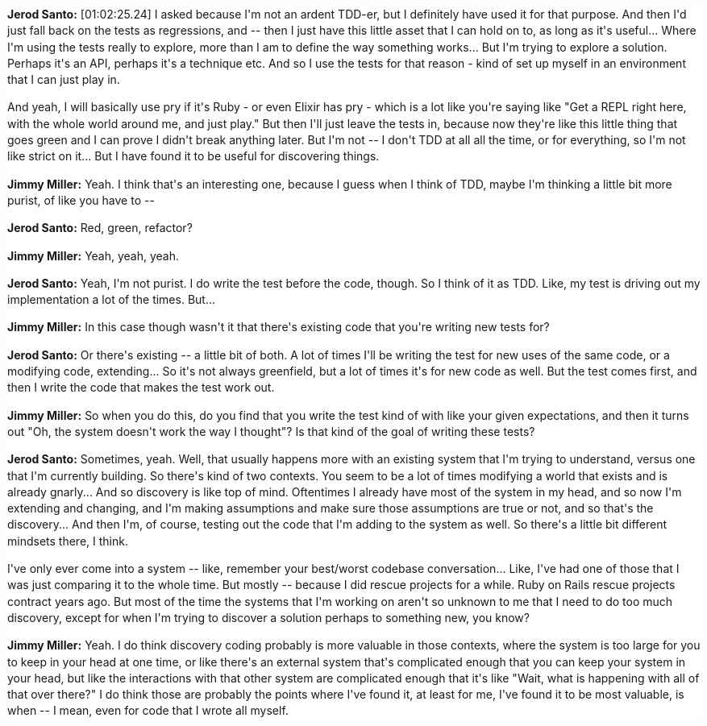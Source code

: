 **Jerod Santo:** \[01:02:25.24\] I asked because I'm not an ardent TDD-er, but I definitely have used it for that purpose. And then I'd just fall back on the tests as regressions, and -- then I just have this little asset that I can hold on to, as long as it's useful... Where I'm using the tests really to explore, more than I am to define the way something works... But I'm trying to explore a solution. Perhaps it's an API, perhaps it's a technique etc. And so I use the tests for that reason - kind of set up myself in an environment that I can just play in.

And yeah, I will basically use pry if it's Ruby - or even Elixir has pry - which is a lot like you're saying like "Get a REPL right here, with the whole world around me, and just play." But then I'll just leave the tests in, because now they're like this little thing that goes green and I can prove I didn't break anything later. But I'm not -- I don't TDD at all all the time, or for everything, so I'm not like strict on it... But I have found it to be useful for discovering things.

**Jimmy Miller:** Yeah. I think that's an interesting one, because I guess when I think of TDD, maybe I'm thinking a little bit more purist, of like you have to --

**Jerod Santo:** Red, green, refactor?

**Jimmy Miller:** Yeah, yeah, yeah.

**Jerod Santo:** Yeah, I'm not purist. I do write the test before the code, though. So I think of it as TDD. Like, my test is driving out my implementation a lot of the times. But...

**Jimmy Miller:** In this case though wasn't it that there's existing code that you're writing new tests for?

**Jerod Santo:** Or there's existing -- a little bit of both. A lot of times I'll be writing the test for new uses of the same code, or a modifying code, extending... So it's not always greenfield, but a lot of times it's for new code as well. But the test comes first, and then I write the code that makes the test work out.

**Jimmy Miller:** So when you do this, do you find that you write the test kind of with like your given expectations, and then it turns out "Oh, the system doesn't work the way I thought"? Is that kind of the goal of writing these tests?

**Jerod Santo:** Sometimes, yeah. Well, that usually happens more with an existing system that I'm trying to understand, versus one that I'm currently building. So there's kind of two contexts. You seem to be a lot of times modifying a world that exists and is already gnarly... And so discovery is like top of mind. Oftentimes I already have most of the system in my head, and so now I'm extending and changing, and I'm making assumptions and make sure those assumptions are true or not, and so that's the discovery... And then I'm, of course, testing out the code that I'm adding to the system as well. So there's a little bit different mindsets there, I think.

I've only ever come into a system -- like, remember your best/worst codebase conversation... Like, I've had one of those that I was just comparing it to the whole time. But mostly -- because I did rescue projects for a while. Ruby on Rails rescue projects contract years ago. But most of the time the systems that I'm working on aren't so unknown to me that I need to do too much discovery, except for when I'm trying to discover a solution perhaps to something new, you know?

**Jimmy Miller:** Yeah. I do think discovery coding probably is more valuable in those contexts, where the system is too large for you to keep in your head at one time, or like there's an external system that's complicated enough that you can keep your system in your head, but like the interactions with that other system are complicated enough that it's like "Wait, what is happening with all of that over there?" I do think those are probably the points where I've found it, at least for me, I've found it to be most valuable, is when -- I mean, even for code that I wrote all myself.
